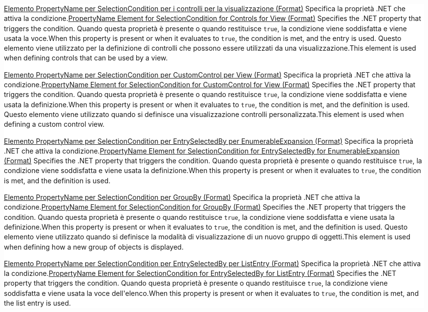 <span data-ttu-id="9a2ec-281">[Elemento PropertyName per SelectionCondition per i controlli per la visualizzazione (Format)](./propertyname-element-for-selectioncondition-for-controls-for-view-format.md) Specifica la proprietà .NET che attiva la condizione.</span><span class="sxs-lookup"><span data-stu-id="9a2ec-281">[PropertyName Element for SelectionCondition for Controls for View (Format)](./propertyname-element-for-selectioncondition-for-controls-for-view-format.md) Specifies the .NET property that triggers the condition.</span></span> <span data-ttu-id="9a2ec-282">Quando questa proprietà è presente o quando restituisce `true`, la condizione viene soddisfatta e viene usata la voce.</span><span class="sxs-lookup"><span data-stu-id="9a2ec-282">When this property is present or when it evaluates to `true`, the condition is met, and the entry is used.</span></span> <span data-ttu-id="9a2ec-283">Questo elemento viene utilizzato per la definizione di controlli che possono essere utilizzati da una visualizzazione.</span><span class="sxs-lookup"><span data-stu-id="9a2ec-283">This element is used when defining controls that can be used by a view.</span></span>

<span data-ttu-id="9a2ec-284">[Elemento PropertyName per SelectionCondition per CustomControl per View (Format)](./propertyname-element-for-selectioncondition-for-customcontrol-for-view-format.md) Specifica la proprietà .NET che attiva la condizione.</span><span class="sxs-lookup"><span data-stu-id="9a2ec-284">[PropertyName Element for SelectionCondition for CustomControl for View (Format)](./propertyname-element-for-selectioncondition-for-customcontrol-for-view-format.md) Specifies the .NET property that triggers the condition.</span></span> <span data-ttu-id="9a2ec-285">Quando questa proprietà è presente o quando restituisce `true`, la condizione viene soddisfatta e viene usata la definizione.</span><span class="sxs-lookup"><span data-stu-id="9a2ec-285">When this property is present or when it evaluates to `true`, the condition is met, and the definition is used.</span></span> <span data-ttu-id="9a2ec-286">Questo elemento viene utilizzato quando si definisce una visualizzazione controlli personalizzata.</span><span class="sxs-lookup"><span data-stu-id="9a2ec-286">This element is used when defining a custom control view.</span></span>

<span data-ttu-id="9a2ec-287">[Elemento PropertyName per SelectionCondition per EntrySelectedBy per EnumerableExpansion (Format)](./propertyname-element-for-selectioncondition-for-entryselectedby-for-enumerableexpansion-format.md) Specifica la proprietà .NET che attiva la condizione.</span><span class="sxs-lookup"><span data-stu-id="9a2ec-287">[PropertyName Element for SelectionCondition for EntrySelectedBy for EnumerableExpansion (Format)](./propertyname-element-for-selectioncondition-for-entryselectedby-for-enumerableexpansion-format.md) Specifies the .NET property that triggers the condition.</span></span> <span data-ttu-id="9a2ec-288">Quando questa proprietà è presente o quando restituisce `true`, la condizione viene soddisfatta e viene usata la definizione.</span><span class="sxs-lookup"><span data-stu-id="9a2ec-288">When this property is present or when it evaluates to `true`, the condition is met, and the definition is used.</span></span>

<span data-ttu-id="9a2ec-289">[Elemento PropertyName per SelectionCondition per GroupBy (Format)](./propertyname-element-for-selectioncondition-for-groupby-format.md) Specifica la proprietà .NET che attiva la condizione.</span><span class="sxs-lookup"><span data-stu-id="9a2ec-289">[PropertyName Element for SelectionCondition for GroupBy (Format)](./propertyname-element-for-selectioncondition-for-groupby-format.md) Specifies the .NET property that triggers the condition.</span></span> <span data-ttu-id="9a2ec-290">Quando questa proprietà è presente o quando restituisce `true`, la condizione viene soddisfatta e viene usata la definizione.</span><span class="sxs-lookup"><span data-stu-id="9a2ec-290">When this property is present or when it evaluates to `true`, the condition is met, and the definition is used.</span></span> <span data-ttu-id="9a2ec-291">Questo elemento viene utilizzato quando si definisce la modalità di visualizzazione di un nuovo gruppo di oggetti.</span><span class="sxs-lookup"><span data-stu-id="9a2ec-291">This element is used when defining how a new group of objects is displayed.</span></span>

<span data-ttu-id="9a2ec-292">[Elemento PropertyName per SelectionCondition per EntrySelectedBy per ListEntry (Format)](./propertyname-element-for-selectioncondition-for-entryselectedby-for-listcontrol-format.md) Specifica la proprietà .NET che attiva la condizione.</span><span class="sxs-lookup"><span data-stu-id="9a2ec-292">[PropertyName Element for SelectionCondition for EntrySelectedBy for ListEntry (Format)](./propertyname-element-for-selectioncondition-for-entryselectedby-for-listcontrol-format.md) Specifies the .NET property that triggers the condition.</span></span> <span data-ttu-id="9a2ec-293">Quando questa proprietà è presente o quando restituisce `true`, la condizione viene soddisfatta e viene usata la voce dell'elenco.</span><span class="sxs-lookup"><span data-stu-id="9a2ec-293">When this property is present or when it evaluates to `true`, the condition is met, and the list entry is used.</span></span>
